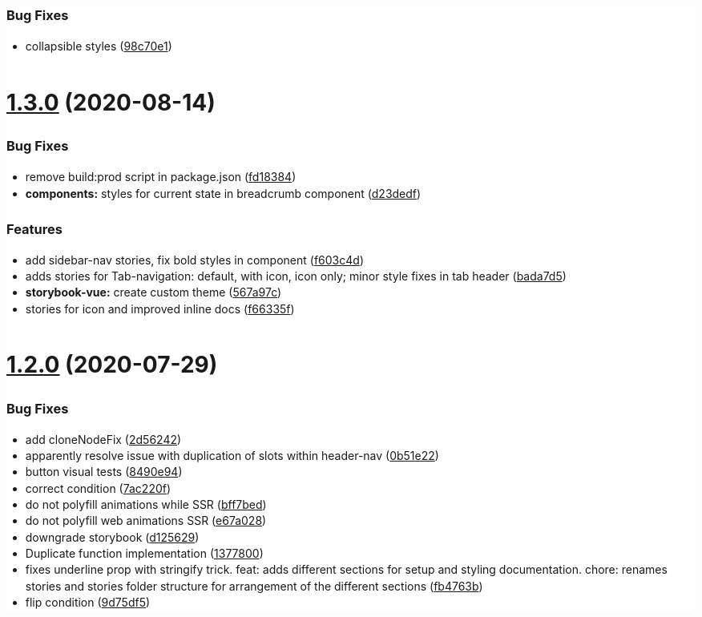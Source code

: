 
### Bug Fixes

* collapsible styles ([98c70e1](https://gitlab.com/scale-ds/scale-telekom/commit/98c70e11456b7dd5d9190ed2572ca48526efc6b6))





# [1.3.0](https://gitlab.com/scale-ds/scale-telekom/compare/v1.2.0...v1.3.0) (2020-08-14)


### Bug Fixes

* remove build:prod script in package.json ([fd18384](https://gitlab.com/scale-ds/scale-telekom/commit/fd18384e16bd06db607d37eb4e3358c5c58d84b5))
* **components:** styles for current state in breadcrumb component ([d23dedf](https://gitlab.com/scale-ds/scale-telekom/commit/d23dedf9dff9a645d5bd59866b68184f2f635a9d))


### Features

* add sidebar-nav stories, fix bold styles in component ([f603c4d](https://gitlab.com/scale-ds/scale-telekom/commit/f603c4d363c1ff3dcd62f420b95ec0b50e6b69ca))
* adds stories for Tab-navigation: default, with icon, icon only; minor style fixes in tab header ([bada7d5](https://gitlab.com/scale-ds/scale-telekom/commit/bada7d5511a1e581b24aa750739570bf436a4942))
* **storybook-vue:** create custom theme ([567a97c](https://gitlab.com/scale-ds/scale-telekom/commit/567a97c79afc5170a1cee2d2746a49492a23d4b1))
* stories for icon and improved inline docs ([f66335f](https://gitlab.com/scale-ds/scale-telekom/commit/f66335fc2c759155699a677e3f35e74996ccb53b))





# [1.2.0](https://gitlab.com/scale-ds/scale-telekom/compare/v0.1.13...v1.2.0) (2020-07-29)


### Bug Fixes

* add cloneNodeFix ([2d56242](https://gitlab.com/scale-ds/scale-telekom/commit/2d5624248f9b3f16351fe8195cad8a4642191e99))
* apparently resolve issue with duplication of slots within header-nav ([0b51e22](https://gitlab.com/scale-ds/scale-telekom/commit/0b51e22b130a39722aa3cd6974490de03e5b4317))
* button visual tests ([8490e94](https://gitlab.com/scale-ds/scale-telekom/commit/8490e9484efe74767fc5ff407a42ac43ceeb0101))
* correct condition ([7ac220f](https://gitlab.com/scale-ds/scale-telekom/commit/7ac220fa880a56e797be328c988c4768a2204db3))
* do not polyfill animations while SSR ([bff7bed](https://gitlab.com/scale-ds/scale-telekom/commit/bff7bed588d4c67e0dd0c277c530801001076bd7))
* do not polyfill web animations SSR ([e67a028](https://gitlab.com/scale-ds/scale-telekom/commit/e67a02823bbcb30b919ac2874b8f663c4250f5d3))
* downgrade storybook ([d125629](https://gitlab.com/scale-ds/scale-telekom/commit/d1256299c1c7db6093ba4a6f47c95ad590488e4f))
* Duplicate function implementation ([1377800](https://gitlab.com/scale-ds/scale-telekom/commit/1377800ae1b37de733339335a7787d55a33b653c))
* fixes underline prop with stringify trick. feat: adds different sections for setup and styling documentation. chore: renames stories and stories folder structure for arrangement of the different sections ([fb4763b](https://gitlab.com/scale-ds/scale-telekom/commit/fb4763b544a2901a335a5dc28d0ecf20818a75ef))
* flip condition ([9d75df5](https://gitlab.com/scale-ds/scale-telekom/commit/9d75df58859bc3822798eadba4140cfff8ef6ebd))